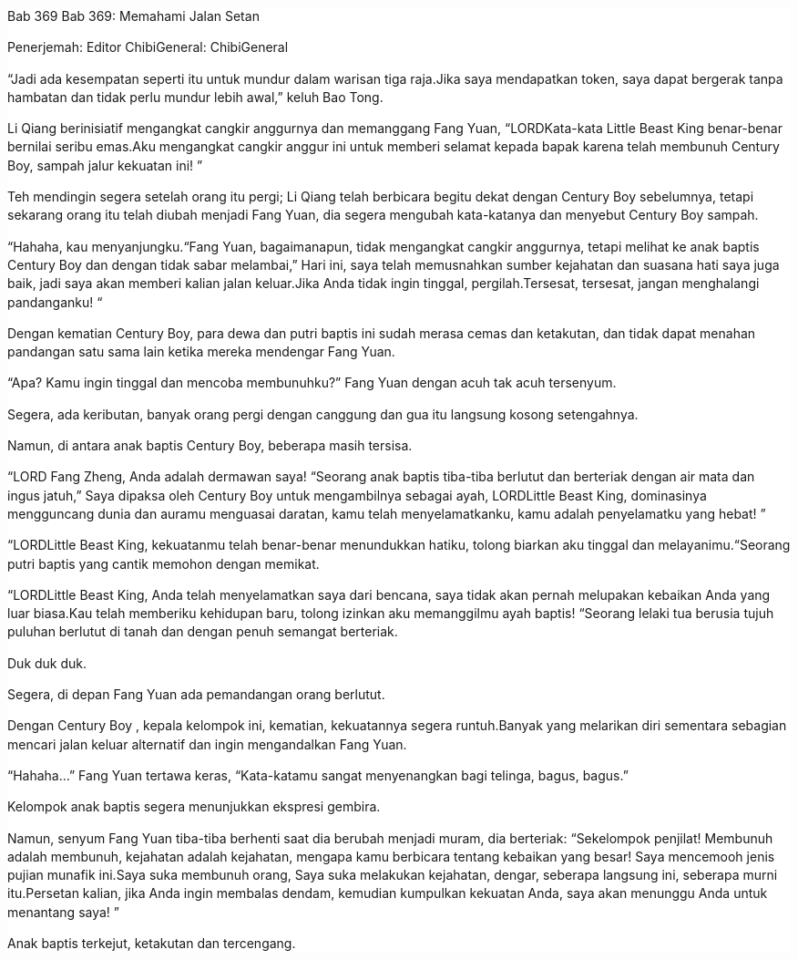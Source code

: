 Bab 369 Bab 369: Memahami Jalan Setan

Penerjemah: Editor ChibiGeneral: ChibiGeneral

“Jadi ada kesempatan seperti itu untuk mundur dalam warisan tiga raja.Jika saya mendapatkan token, saya dapat bergerak tanpa hambatan dan tidak perlu mundur lebih awal,” keluh Bao Tong.

Li Qiang berinisiatif mengangkat cangkir anggurnya dan memanggang Fang Yuan, “LORDKata-kata Little Beast King benar-benar bernilai seribu emas.Aku mengangkat cangkir anggur ini untuk memberi selamat kepada bapak karena telah membunuh Century Boy, sampah jalur kekuatan ini! ”

Teh mendingin segera setelah orang itu pergi; Li Qiang telah berbicara begitu dekat dengan Century Boy sebelumnya, tetapi sekarang orang itu telah diubah menjadi Fang Yuan, dia segera mengubah kata-katanya dan menyebut Century Boy sampah.

“Hahaha, kau menyanjungku.“Fang Yuan, bagaimanapun, tidak mengangkat cangkir anggurnya, tetapi melihat ke anak baptis Century Boy dan dengan tidak sabar melambai,” Hari ini, saya telah memusnahkan sumber kejahatan dan suasana hati saya juga baik, jadi saya akan memberi kalian jalan keluar.Jika Anda tidak ingin tinggal, pergilah.Tersesat, tersesat, jangan menghalangi pandanganku! “

Dengan kematian Century Boy, para dewa dan putri baptis ini sudah merasa cemas dan ketakutan, dan tidak dapat menahan pandangan satu sama lain ketika mereka mendengar Fang Yuan.

“Apa? Kamu ingin tinggal dan mencoba membunuhku?” Fang Yuan dengan acuh tak acuh tersenyum.

Segera, ada keributan, banyak orang pergi dengan canggung dan gua itu langsung kosong setengahnya.

Namun, di antara anak baptis Century Boy, beberapa masih tersisa.

“LORD Fang Zheng, Anda adalah dermawan saya! “Seorang anak baptis tiba-tiba berlutut dan berteriak dengan air mata dan ingus jatuh,” Saya dipaksa oleh Century Boy untuk mengambilnya sebagai ayah, LORDLittle Beast King, dominasinya mengguncang dunia dan auramu menguasai daratan, kamu telah menyelamatkanku, kamu adalah penyelamatku yang hebat! ”

“LORDLittle Beast King, kekuatanmu telah benar-benar menundukkan hatiku, tolong biarkan aku tinggal dan melayanimu.“Seorang putri baptis yang cantik memohon dengan memikat.

“LORDLittle Beast King, Anda telah menyelamatkan saya dari bencana, saya tidak akan pernah melupakan kebaikan Anda yang luar biasa.Kau telah memberiku kehidupan baru, tolong izinkan aku memanggilmu ayah baptis! “Seorang lelaki tua berusia tujuh puluhan berlutut di tanah dan dengan penuh semangat berteriak.

Duk duk duk.

Segera, di depan Fang Yuan ada pemandangan orang berlutut.

Dengan Century Boy , kepala kelompok ini, kematian, kekuatannya segera runtuh.Banyak yang melarikan diri sementara sebagian mencari jalan keluar alternatif dan ingin mengandalkan Fang Yuan.

“Hahaha…” Fang Yuan tertawa keras, “Kata-katamu sangat menyenangkan bagi telinga, bagus, bagus.”

Kelompok anak baptis segera menunjukkan ekspresi gembira.

Namun, senyum Fang Yuan tiba-tiba berhenti saat dia berubah menjadi muram, dia berteriak: “Sekelompok penjilat! Membunuh adalah membunuh, kejahatan adalah kejahatan, mengapa kamu berbicara tentang kebaikan yang besar! Saya mencemooh jenis pujian munafik ini.Saya suka membunuh orang, Saya suka melakukan kejahatan, dengar, seberapa langsung ini, seberapa murni itu.Persetan kalian, jika Anda ingin membalas dendam, kemudian kumpulkan kekuatan Anda, saya akan menunggu Anda untuk menantang saya! ”

Anak baptis terkejut, ketakutan dan tercengang.

